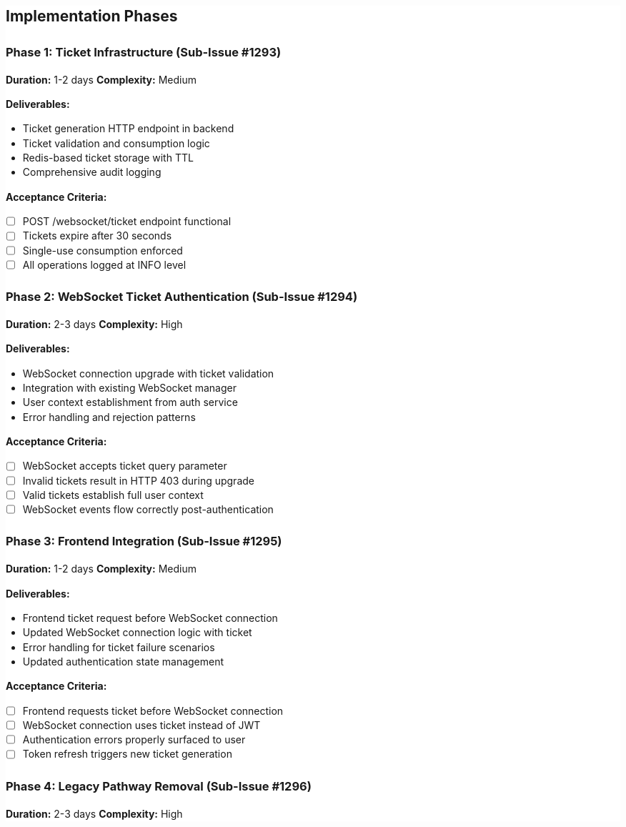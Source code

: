 ## Implementation Phases

### Phase 1: Ticket Infrastructure (Sub-Issue #1293)
**Duration:** 1-2 days
**Complexity:** Medium

**Deliverables:**
- Ticket generation HTTP endpoint in backend
- Ticket validation and consumption logic
- Redis-based ticket storage with TTL
- Comprehensive audit logging

**Acceptance Criteria:**
- [ ] POST /websocket/ticket endpoint functional
- [ ] Tickets expire after 30 seconds
- [ ] Single-use consumption enforced
- [ ] All operations logged at INFO level

### Phase 2: WebSocket Ticket Authentication (Sub-Issue #1294)
**Duration:** 2-3 days
**Complexity:** High

**Deliverables:**
- WebSocket connection upgrade with ticket validation
- Integration with existing WebSocket manager
- User context establishment from auth service
- Error handling and rejection patterns

**Acceptance Criteria:**
- [ ] WebSocket accepts ticket query parameter
- [ ] Invalid tickets result in HTTP 403 during upgrade
- [ ] Valid tickets establish full user context
- [ ] WebSocket events flow correctly post-authentication

### Phase 3: Frontend Integration (Sub-Issue #1295)
**Duration:** 1-2 days
**Complexity:** Medium

**Deliverables:**
- Frontend ticket request before WebSocket connection
- Updated WebSocket connection logic with ticket
- Error handling for ticket failure scenarios
- Updated authentication state management

**Acceptance Criteria:**
- [ ] Frontend requests ticket before WebSocket connection
- [ ] WebSocket connection uses ticket instead of JWT
- [ ] Authentication errors properly surfaced to user
- [ ] Token refresh triggers new ticket generation

### Phase 4: Legacy Pathway Removal (Sub-Issue #1296)
**Duration:** 2-3 days
**Complexity:** High
